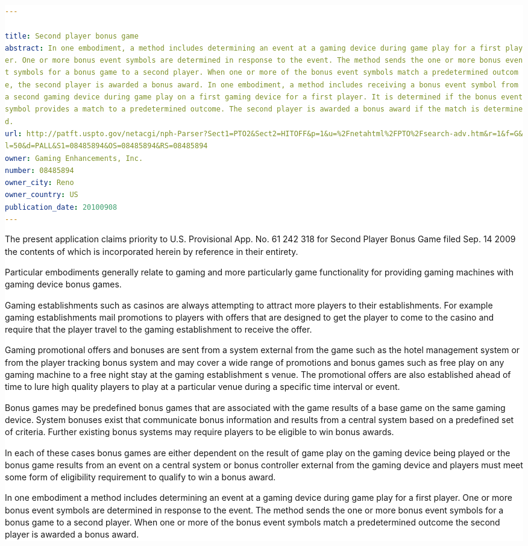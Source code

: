 ```yaml
---

title: Second player bonus game
abstract: In one embodiment, a method includes determining an event at a gaming device during game play for a first player. One or more bonus event symbols are determined in response to the event. The method sends the one or more bonus event symbols for a bonus game to a second player. When one or more of the bonus event symbols match a predetermined outcome, the second player is awarded a bonus award. In one embodiment, a method includes receiving a bonus event symbol from a second gaming device during game play on a first gaming device for a first player. It is determined if the bonus event symbol provides a match to a predetermined outcome. The second player is awarded a bonus award if the match is determined.
url: http://patft.uspto.gov/netacgi/nph-Parser?Sect1=PTO2&Sect2=HITOFF&p=1&u=%2Fnetahtml%2FPTO%2Fsearch-adv.htm&r=1&f=G&l=50&d=PALL&S1=08485894&OS=08485894&RS=08485894
owner: Gaming Enhancements, Inc.
number: 08485894
owner_city: Reno
owner_country: US
publication_date: 20100908
---
```

The present application claims priority to U.S. Provisional App. No. 61 242 318 for Second Player Bonus Game filed Sep. 14 2009 the contents of which is incorporated herein by reference in their entirety.

Particular embodiments generally relate to gaming and more particularly game functionality for providing gaming machines with gaming device bonus games.

Gaming establishments such as casinos are always attempting to attract more players to their establishments. For example gaming establishments mail promotions to players with offers that are designed to get the player to come to the casino and require that the player travel to the gaming establishment to receive the offer.

Gaming promotional offers and bonuses are sent from a system external from the game such as the hotel management system or from the player tracking bonus system and may cover a wide range of promotions and bonus games such as free play on any gaming machine to a free night stay at the gaming establishment s venue. The promotional offers are also established ahead of time to lure high quality players to play at a particular venue during a specific time interval or event.

Bonus games may be predefined bonus games that are associated with the game results of a base game on the same gaming device. System bonuses exist that communicate bonus information and results from a central system based on a predefined set of criteria. Further existing bonus systems may require players to be eligible to win bonus awards.

In each of these cases bonus games are either dependent on the result of game play on the gaming device being played or the bonus game results from an event on a central system or bonus controller external from the gaming device and players must meet some form of eligibility requirement to qualify to win a bonus award.

In one embodiment a method includes determining an event at a gaming device during game play for a first player. One or more bonus event symbols are determined in response to the event. The method sends the one or more bonus event symbols for a bonus game to a second player. When one or more of the bonus event symbols match a predetermined outcome the second player is awarded a bonus award.
